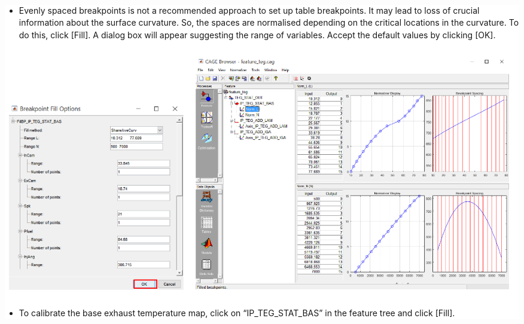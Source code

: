 - Evenly spaced breakpoints is not a recommended approach to set up table breakpoints. It may lead to loss of crucial information about the surface curvature. So, the spaces are normalised depending on the critical locations in the curvature. To do this, click [Fill]. A dialog box will appear suggesting the range of variables. Accept the default values by clicking [OK].

![image](figs/lab5/fig_17_breakpoints_optimised.png)

- To calibrate the base exhaust temperature map, click on “IP_TEG_STAT_BAS” in the feature tree and click [Fill].
